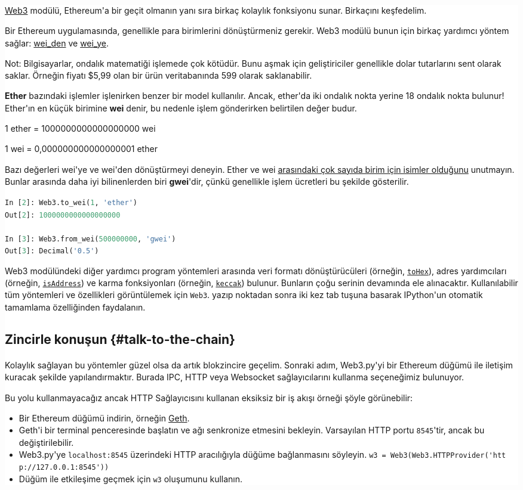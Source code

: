 [Web3](https://web3py.readthedocs.io/en/stable/overview.html#base-api) modülü, Ethereum'a bir geçit olmanın yanı sıra birkaç kolaylık fonksiyonu sunar. Birkaçını keşfedelim.

Bir Ethereum uygulamasında, genellikle para birimlerini dönüştürmeniz gerekir. Web3 modülü bunun için birkaç yardımcı yöntem sağlar: [wei_den](https://web3py.readthedocs.io/en/stable/web3.main.html#web3.Web3.from_wei) ve [wei_ye](https://web3py.readthedocs.io/en/stable/web3.main.html#web3.Web3.to_wei).

<div class="featured">
Not: Bilgisayarlar, ondalık matematiği işlemede çok kötüdür. Bunu aşmak için geliştiriciler genellikle dolar tutarlarını sent olarak saklar. Örneğin fiyatı $5,99 olan bir ürün veritabanında 599 olarak saklanabilir.

<b>Ether</b> bazındaki işlemler işlenirken benzer bir model kullanılır. Ancak, ether'da iki ondalık nokta yerine 18 ondalık nokta bulunur! Ether'ın en küçük birimine <b>wei</b> denir, bu nedenle işlem gönderirken belirtilen değer budur.

1 ether = 1000000000000000000 wei

1 wei = 0,000000000000000001 ether

</div>

Bazı değerleri wei'ye ve wei'den dönüştürmeyi deneyin. Ether ve wei [arasındaki çok sayıda birim için isimler olduğunu](https://web3py.readthedocs.io/en/stable/examples.html#converting-currency-denominations) unutmayın. Bunlar arasında daha iyi bilinenlerden biri **gwei**'dir, çünkü genellikle işlem ücretleri bu şekilde gösterilir.

```python
In [2]: Web3.to_wei(1, 'ether')
Out[2]: 1000000000000000000

In [3]: Web3.from_wei(500000000, 'gwei')
Out[3]: Decimal('0.5')
```

Web3 modülündeki diğer yardımcı program yöntemleri arasında veri formatı dönüştürücüleri (örneğin, [`toHex`](https://web3py.readthedocs.io/en/stable/web3.main.html#web3.Web3.toHex)), adres yardımcıları (örneğin, [`isAddress`](https://web3py.readthedocs.io/en/stable/web3.main.html#web3.Web3.isAddress)) ve karma fonksiyonları (örneğin, [`keccak`](https://web3py.readthedocs.io/en/stable/web3.main.html#web3.Web3.keccak)) bulunur. Bunların çoğu serinin devamında ele alınacaktır. Kullanılabilir tüm yöntemleri ve özellikleri görüntülemek için `Web3`. yazıp noktadan sonra iki kez tab tuşuna basarak IPython'un otomatik tamamlama özelliğinden faydalanın.

## Zincirle konuşun {#talk-to-the-chain}

Kolaylık sağlayan bu yöntemler güzel olsa da artık blokzincire geçelim. Sonraki adım, Web3.py'yi bir Ethereum düğümü ile iletişim kuracak şekilde yapılandırmaktır. Burada IPC, HTTP veya Websocket sağlayıcılarını kullanma seçeneğimiz bulunuyor.

Bu yolu kullanmayacağız ancak HTTP Sağlayıcısını kullanan eksiksiz bir iş akışı örneği şöyle görünebilir:

- Bir Ethereum düğümü indirin, örneğin [Geth](https://geth.ethereum.org/).
- Geth'i bir terminal penceresinde başlatın ve ağı senkronize etmesini bekleyin. Varsayılan HTTP portu `8545`'tir, ancak bu değiştirilebilir.
- Web3.py'ye `localhost:8545` üzerindeki HTTP aracılığıyla düğüme bağlanmasını söyleyin. `w3 = Web3(Web3.HTTPProvider('http://127.0.0.1:8545'))`
- Düğüm ile etkileşime geçmek için `w3` oluşumunu kullanın.
